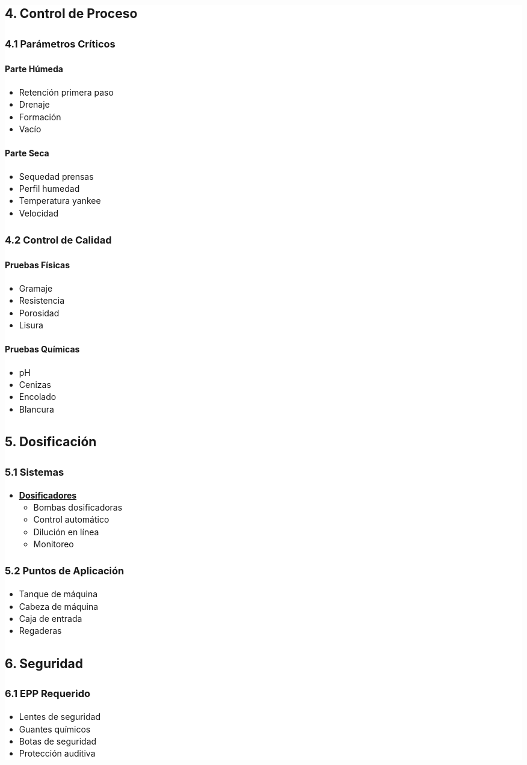 ## 4. Control de Proceso

### 4.1 Parámetros Críticos
#### Parte Húmeda
- Retención primera paso
- Drenaje
- Formación
- Vacío

#### Parte Seca
- Sequedad prensas
- Perfil humedad
- Temperatura yankee
- Velocidad

### 4.2 Control de Calidad
#### Pruebas Físicas
- Gramaje
- Resistencia
- Porosidad
- Lisura

#### Pruebas Químicas
- pH
- Cenizas
- Encolado
- Blancura

## 5. Dosificación

### 5.1 Sistemas
- **[Dosificadores](../especificaciones/dosificadores.md)**
  * Bombas dosificadoras
  * Control automático
  * Dilución en línea
  * Monitoreo

### 5.2 Puntos de Aplicación
- Tanque de máquina
- Cabeza de máquina
- Caja de entrada
- Regaderas

## 6. Seguridad

### 6.1 EPP Requerido
- Lentes de seguridad
- Guantes químicos
- Botas de seguridad
- Protección auditiva
